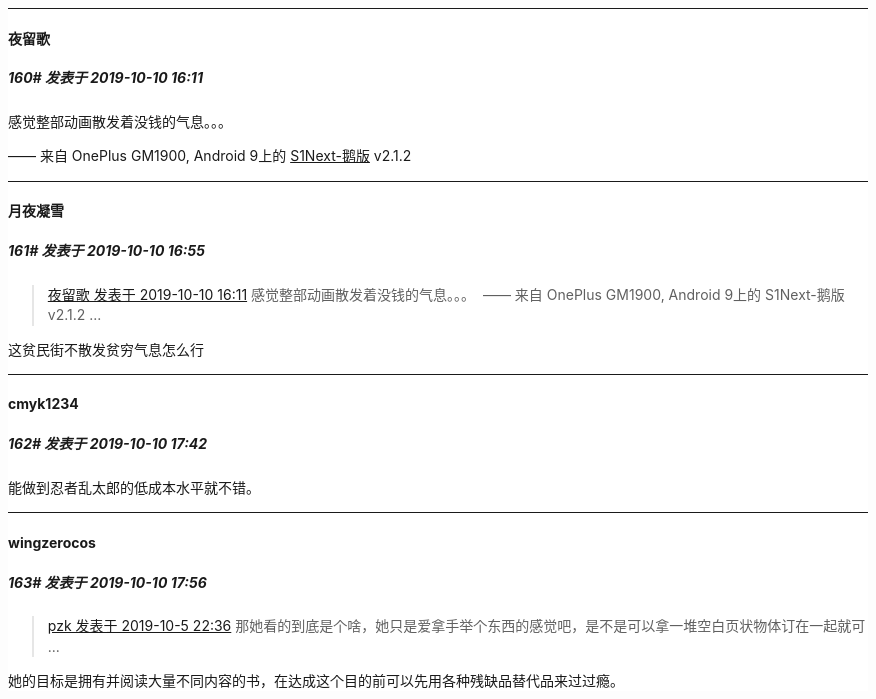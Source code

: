 





-----

####  夜留歌  
##### 160#       发表于 2019-10-10 16:11




感觉整部动画散发着没钱的气息。。。

—— 来自 OnePlus GM1900, Android 9上的 [S1Next-鹅版](https://github.com/ykrank/S1-Next/releases) v2.1.2







-----

####  月夜凝雪  
##### 161#       发表于 2019-10-10 16:55



<blockquote><a href="httphttps://bbs.saraba1st.com/2b/forum.php?mod=redirect&amp;goto=findpost&amp;pid=45180873&amp;ptid=1815292" target="_blank">夜留歌 发表于 2019-10-10 16:11</a>
 感觉整部动画散发着没钱的气息。。。  —— 来自 OnePlus GM1900, Android 9上的 S1Next-鹅版 v2.1.2 ...</blockquote>
这贫民街不散发贫穷气息怎么行







-----

####  cmyk1234  
##### 162#       发表于 2019-10-10 17:42




能做到忍者乱太郎的低成本水平就不错。







-----

####  wingzerocos  
##### 163#       发表于 2019-10-10 17:56



<blockquote><a href="httphttps://bbs.saraba1st.com/2b/forum.php?mod=redirect&amp;goto=findpost&amp;pid=45144618&amp;ptid=1815292" target="_blank">pzk 发表于 2019-10-5 22:36</a>
那她看的到底是个啥，她只是爱拿手举个东西的感觉吧，是不是可以拿一堆空白页状物体订在一起就可 ...</blockquote>
她的目标是拥有并阅读大量不同内容的书，在达成这个目的前可以先用各种残缺品替代品来过过瘾。
